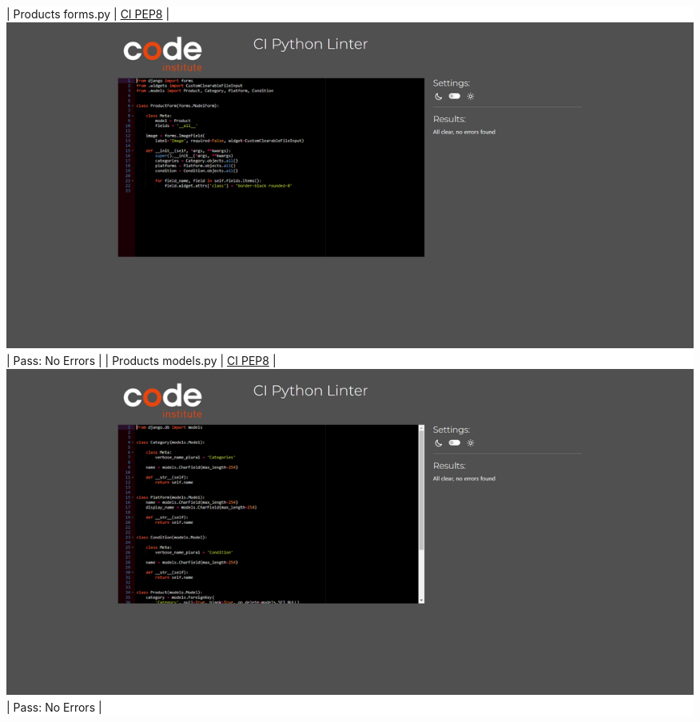 | Products forms.py | [CI PEP8](https://pep8ci.herokuapp.com/https://raw.githubusercontent.com/adamgilroy22/retro-reboot/main/products/forms.py) | ![screenshot](documentation/testing/products-forms-python-test.png) | Pass: No Errors |
| Products models.py | [CI PEP8](https://pep8ci.herokuapp.com/https://raw.githubusercontent.com/adamgilroy22/retro-reboot/main/products/models.py) | ![screenshot](documentation/testing/products-models-python-test.png) | Pass: No Errors |